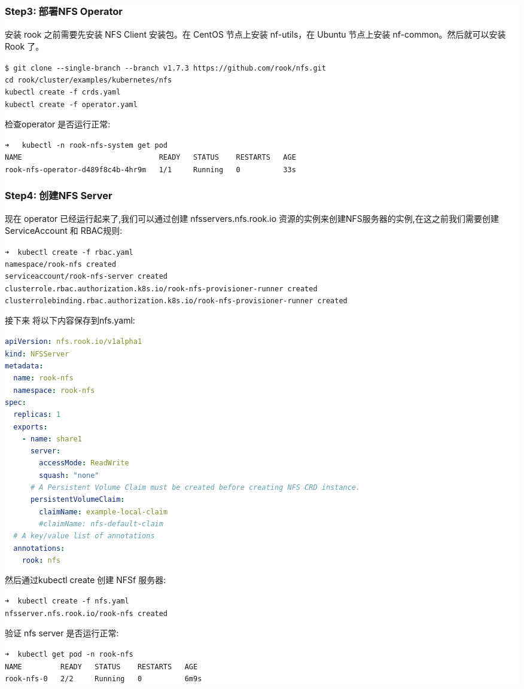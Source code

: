 
### Step3: 部署NFS Operator


安装 rook 之前需要先安装 NFS Client 安装包。在 CentOS 节点上安装 nf-utils，在 Ubuntu 节点上安装 nf-common。然后就可以安装 Rook 了。

```shell
$ git clone --single-branch --branch v1.7.3 https://github.com/rook/nfs.git
cd rook/cluster/examples/kubernetes/nfs
kubectl create -f crds.yaml
kubectl create -f operator.yaml

```

检查operator 是否运行正常:
```shell
➜   kubectl -n rook-nfs-system get pod
NAME                                READY   STATUS    RESTARTS   AGE
rook-nfs-operator-d489f8c4b-4hr9m   1/1     Running   0          33s
```

### Step4: 创建NFS Server
现在 operator 已经运行起来了,我们可以通过创建 nfsservers.nfs.rook.io 资源的实例来创建NFS服务器的实例,在这之前我们需要创建 ServiceAccount 和 RBAC规则:
```shell
➜  kubectl create -f rbac.yaml
namespace/rook-nfs created
serviceaccount/rook-nfs-server created
clusterrole.rbac.authorization.k8s.io/rook-nfs-provisioner-runner created
clusterrolebinding.rbac.authorization.k8s.io/rook-nfs-provisioner-runner created
```
接下来 将以下内容保存到nfs.yaml:
```yaml
apiVersion: nfs.rook.io/v1alpha1
kind: NFSServer
metadata:
  name: rook-nfs
  namespace: rook-nfs
spec:
  replicas: 1
  exports:
    - name: share1
      server:
        accessMode: ReadWrite
        squash: "none"
      # A Persistent Volume Claim must be created before creating NFS CRD instance.
      persistentVolumeClaim:
        claimName: example-local-claim
        #claimName: nfs-default-claim
  # A key/value list of annotations
  annotations:
    rook: nfs


```
然后通过kubectl create 创建 NFSf 服务器:
```shell
➜  kubectl create -f nfs.yaml
nfsserver.nfs.rook.io/rook-nfs created
```
验证 nfs server 是否运行正常:
```shell
➜  kubectl get pod -n rook-nfs
NAME         READY   STATUS    RESTARTS   AGE
rook-nfs-0   2/2     Running   0          6m9s
```
